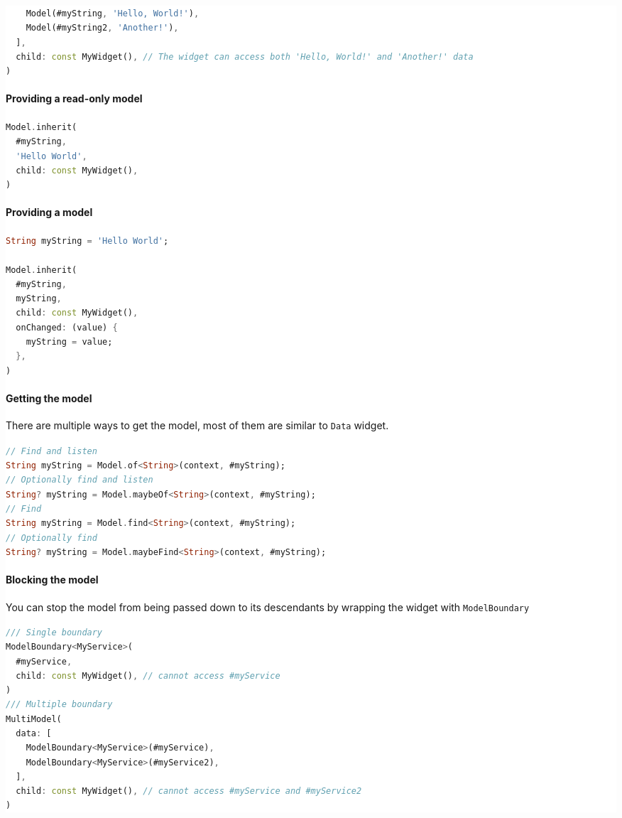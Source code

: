 ```dart
    Model(#myString, 'Hello, World!'),
    Model(#myString2, 'Another!'),
  ],
  child: const MyWidget(), // The widget can access both 'Hello, World!' and 'Another!' data
)
```

#### Providing a read-only model
```dart
Model.inherit(
  #myString,
  'Hello World',
  child: const MyWidget(),
)
```

#### Providing a model
```dart
String myString = 'Hello World';

Model.inherit(
  #myString,
  myString,
  child: const MyWidget(),
  onChanged: (value) {
    myString = value;
  },
)
```

#### Getting the model
There are multiple ways to get the model, most of them are similar to `Data` widget.
```dart
// Find and listen
String myString = Model.of<String>(context, #myString);
// Optionally find and listen
String? myString = Model.maybeOf<String>(context, #myString);
// Find
String myString = Model.find<String>(context, #myString);
// Optionally find
String? myString = Model.maybeFind<String>(context, #myString);
```

#### Blocking the model
You can stop the model from being passed down to its descendants by wrapping the widget with `ModelBoundary`
```dart
/// Single boundary
ModelBoundary<MyService>(
  #myService,
  child: const MyWidget(), // cannot access #myService
)
/// Multiple boundary
MultiModel(
  data: [
    ModelBoundary<MyService>(#myService),
    ModelBoundary<MyService>(#myService2),
  ],
  child: const MyWidget(), // cannot access #myService and #myService2
)
```

